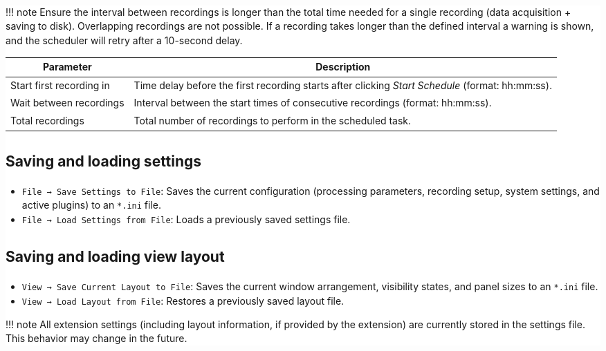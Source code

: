 !!! note
    Ensure the interval between recordings is longer than the total time needed for a single recording (data acquisition + saving to disk). Overlapping recordings are not possible. If a recording takes longer than the defined interval a warning is shown, and the scheduler will retry after a 10-second delay.

| Parameter | Description |
|-----------|-------------|
| Start first recording in | Time delay before the first recording starts after clicking *Start Schedule* (format: hh:mm:ss). |
| Wait between recordings | Interval between the start times of consecutive recordings (format: hh:mm:ss). |
| Total recordings | Total number of recordings to perform in the scheduled task. |


## Saving and loading settings

- `File → Save Settings to File`: Saves the current configuration (processing parameters, recording setup, system settings, and active plugins) to an `*.ini` file.
- `File → Load Settings from File`: Loads a previously saved settings file.


## Saving and loading view layout

- `View → Save Current Layout to File`: Saves the current window arrangement, visibility states, and panel sizes to an `*.ini` file.
- `View → Load Layout from File`: Restores a previously saved layout file.

!!! note
    All extension settings (including layout information, if provided by the extension) are currently stored in the settings file. This behavior may change in the future.

